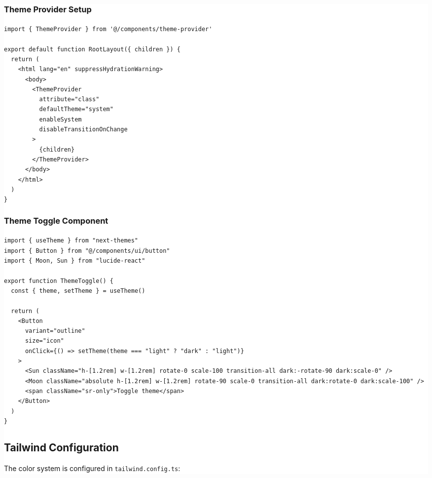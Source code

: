 ### Theme Provider Setup
```tsx
import { ThemeProvider } from '@/components/theme-provider'

export default function RootLayout({ children }) {
  return (
    <html lang="en" suppressHydrationWarning>
      <body>
        <ThemeProvider
          attribute="class"
          defaultTheme="system"
          enableSystem
          disableTransitionOnChange
        >
          {children}
        </ThemeProvider>
      </body>
    </html>
  )
}
```

### Theme Toggle Component
```tsx
import { useTheme } from "next-themes"
import { Button } from "@/components/ui/button"
import { Moon, Sun } from "lucide-react"

export function ThemeToggle() {
  const { theme, setTheme } = useTheme()

  return (
    <Button
      variant="outline"
      size="icon"
      onClick={() => setTheme(theme === "light" ? "dark" : "light")}
    >
      <Sun className="h-[1.2rem] w-[1.2rem] rotate-0 scale-100 transition-all dark:-rotate-90 dark:scale-0" />
      <Moon className="absolute h-[1.2rem] w-[1.2rem] rotate-90 scale-0 transition-all dark:rotate-0 dark:scale-100" />
      <span className="sr-only">Toggle theme</span>
    </Button>
  )
}
```

## Tailwind Configuration

The color system is configured in `tailwind.config.ts`:
